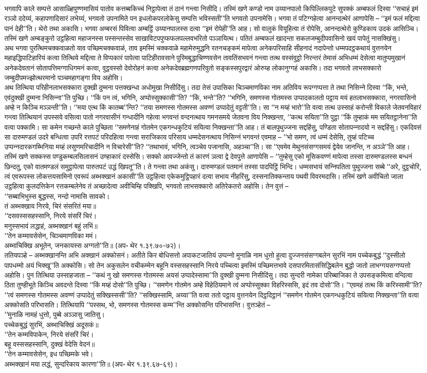 भगवापि काले सम्पत्ते आसाळ्हिपुण्णमासियं पातोव कत्तब्बकिच्‍चं निट्ठापेत्वा तं ठानं गन्त्वा निसीदि। तस्मिं खणे कण्डो नाम उय्यानपालो किपिल्‍लिकपुटे सुपक्‍कं अम्बफलं दिस्वा ‘‘सचाहं इमं रञ्‍ञो ददेय्यं, कहापणादिसारं लभेय्यं, भगवतो उपनामिते पन इधलोकपरलोकेसु सम्पत्ति भविस्सती’’ति भगवतो उपनामेसि। भगवा तं पटिग्गहेत्वा आनन्दत्थेरं आणापेसि – ‘‘इमं फलं मद्दित्वा पानं देही’’ति। थेरो तथा अकासि। भगवा अम्बरसं पिवित्वा अम्बट्ठिं उय्यानपालस्स दत्वा ‘‘इमं रोपेही’’ति आह। सो वालुकं वियूहित्वा तं रोपेसि, आनन्दत्थेरो कुण्डिकाय उदकं आसिञ्‍चि। तस्मिं खणे अम्बङ्कुरो उट्ठहित्वा महाजनस्स पस्सन्तस्सेव साखाविटपपुप्फफलपल्‍लवभरितो पञ्‍ञायित्थ। पतितं अम्बफलं खादन्ता सकलजम्बुदीपवासिनो खयं पापेतुं नासक्खिंसु।  
अथ भगवा पुरत्थिमचक्‍कवाळतो याव पच्छिमचक्‍कवाळं, ताव इमस्मिं चक्‍कवाळे महामेरुमुद्धनि रतनचङ्कमं मापेत्वा अनेकपरिसाहि सीहनादं नदापेन्तो धम्मपदट्ठकथायं वुत्तनयेन महाइद्धिपाटिहारियं कत्वा तित्थिये मद्दित्वा ते विप्पकारं पापेत्वा पाटिहीरावसाने पुरिमबुद्धाचिण्णवसेन तावतिंसभवनं गन्त्वा तत्थ वस्संवुट्ठो निरन्तरं तेमासं अभिधम्मं देसेत्वा मातुप्पमुखानं अनेकदेवतानं सोतापत्तिमग्गाधिगमनं कत्वा, वुट्ठवस्सो देवोरोहनं कत्वा अनेकदेवब्रह्मगणपरिवुतो सङ्कस्सपुरद्वारं ओरुय्ह लोकानुग्गहं अकासि। तदा भगवतो लाभसक्‍कारो जम्बुदीपमज्झोत्थरमानो पञ्‍चमहागङ्गा विय अहोसि।  
अथ तित्थिया परिहीनलाभसक्‍कारा दुक्खी दुम्मना पत्तक्खन्धा अधोमुखा निसीदिंसु। तदा तेसं उपासिका चिञ्‍चमाणविका नाम अतिविय रूपग्गप्पत्ता ते तथा निसिन्‍ने दिस्वा ‘‘किं, भन्ते, एवंदुक्खी दुम्मना निसिन्‍ना’’ति पुच्छि। ‘‘किं पन त्वं, भगिनि, अप्पोस्सुक्‍कासी’’ति? ‘‘किं, भन्ते’’ति? ‘‘भगिनि, समणस्स गोतमस्स उप्पादकालतो पट्ठाय मयं हतलाभसक्‍कारा, नगरवासिनो अम्हे न किञ्‍चि मञ्‍ञन्ती’’ति। ‘‘मया एत्थ किं कातब्ब’’न्ति? ‘‘तया समणस्स गोतमस्स अवण्णं उप्पादेतुं वट्टती’’ति। सा ‘‘न मय्हं भारो’’ति वत्वा तत्थ उस्साहं करोन्ती विकाले जेतवनविहारं गन्त्वा तित्थियानं उपस्सये वसित्वा पातो नगरवासीनं गन्धादीनि गहेत्वा भगवन्तं वन्दनत्थाय गमनसमये जेतवना विय निक्खन्ता, ‘‘कत्थ सयिता’’ति पुट्ठा ‘‘किं तुम्हाकं मम सयितट्ठानेना’’ति वत्वा पक्‍कामि। सा कमेन गच्छन्ते काले पुच्छिता ‘‘समणेनाहं गोतमेन एकगन्धकुटियं सयित्वा निक्खन्ता’’ति आह। तं बालपुथुज्‍जना सद्दहिंसु, पण्डिता सोतापन्‍नादयो न सद्दहिंसु। एकदिवसं सा दारुमण्डलं उदरे बन्धित्वा उपरि रत्तपटं परिदहित्वा गन्त्वा सराजिकाय परिसाय धम्मदेसनत्थाय निसिन्‍नं भगवन्तं एवमाह – ‘‘भो समण, त्वं धम्मं देसेसि, तुय्हं पटिच्‍च उप्पन्‍नदारकगब्भिनिया मय्हं लसुणमरिचादीनि न विचारेसी’’ति? ‘‘तथाभावं, भगिनि, त्वञ्‍चेव पजानासि, अहञ्‍चा’’ति। सा ‘‘एवमेव मेथुनसंसग्गसमयं द्वेयेव जानन्ति, न अञ्‍ञे’’ति आह।  
तस्मिं खणे सक्‍कस्स पण्डुकम्बलसिलासनं उण्हाकारं दस्सेसि। सक्‍को आवज्‍जेन्तो तं कारणं ञत्वा द्वे देवपुत्ते आणापेसि – ‘‘तुम्हेसु एको मूसिकवण्णं मापेत्वा तस्सा दारुमण्डलस्स बन्धनं छिन्दतु, एको वातमण्डलं समुट्ठापेत्वा पारुतपटं उद्धं खिपतू’’ति। ते गन्त्वा तथा अकंसु। दारुमण्डलं पतमानं तस्सा पादपिट्ठिं भिन्दि। धम्मसभायं सन्‍निपतिता पुथुज्‍जना सब्बे ‘‘अरे, दुट्ठचोरि, त्वं एवरूपस्स लोकत्तयसामिनो एवरूपं अब्भक्खानं अकासी’’ति उट्ठहित्वा एकेकमुट्ठिपहारं दत्वा सभाय नीहरिंसु, दस्सनातिक्‍कन्ताय पथवी विवरमदासि। तस्मिं खणे अवीचितो जाला उट्ठहित्वा कुलदत्तिकेन रत्तकम्बलेनेव तं अच्छादेत्वा अवीचिम्हि पक्खिपि, भगवतो लाभसक्‍कारो अतिरेकतरो अहोसि। तेन वुत्तं –  
‘‘सब्बाभिभुस्स बुद्धस्स, नन्दो नामासि सावको।  
तं अब्भक्खाय निरये, चिरं संसरितं मया॥  
‘‘दसवस्ससहस्सानि, निरये संसरिं चिरं।  
मनुस्सभावं लद्धाहं, अब्भक्खानं बहुं लभिं॥  
‘‘तेन कम्मावसेसेन, चिञ्‍चमाणविका ममं।  
अब्भाचिक्खि अभूतेन, जनकायस्स अग्गतो’’ति॥ (अप॰ थेर १.३९.७०-७२)।  
ततियपञ्हे – अब्भक्खानन्ति अभि अक्खानं अक्‍कोसनं। अतीते किर बोधिसत्तो अपाकटजातियं उप्पन्‍नो मुनाळि नाम धुत्तो हुत्वा दुज्‍जनसंसग्गबलेन सुरभिं नाम पच्‍चेकबुद्धं ‘‘दुस्सीलो पापधम्मो अयं भिक्खू’’ति अक्‍कोसि। सो तेन अकुसलेन वचीकम्मेन बहूनि वस्ससहस्सानि निरये पच्‍चित्वा इमस्मिं पच्छिमत्तभावे दसपारमितासंसिद्धिबलेन बुद्धो जातो लाभग्गयसग्गप्पत्तो अहोसि। पुन तित्थिया उस्साहजाता – ‘‘कथं नु खो समणस्स गोतमस्स अयसं उप्पादेस्सामा’’ति दुक्खी दुम्मना निसीदिंसु। तदा सुन्दरी नामेका परिब्बाजिका ते उपसङ्कमित्वा वन्दित्वा ठिता तुण्हीभूते किञ्‍चि अवदन्ते दिस्वा ‘‘किं मय्हं दोसो’’ति पुच्छि। ‘‘समणेन गोतमेन अम्हे विहेठियमाने त्वं अप्पोस्सुक्‍का विहरिस्ससि, इदं तव दोसो’’ति। ‘‘एवमहं तत्थ किं करिस्सामी’’ति? ‘‘त्वं समणस्स गोतमस्स अवण्णं उप्पादेतुं सक्खिस्ससी’’ति? ‘‘सक्खिस्सामि, अय्या’’ति वत्वा ततो पट्ठाय वुत्तनयेन दिट्ठदिट्ठानं ‘‘समणेन गोतमेन एकगन्धकुटियं सयित्वा निक्खन्ता’’ति वत्वा अक्‍कोसति परिभासति। तित्थियापि ‘‘पस्सथ, भो, समणस्स गोतमस्स कम्म’’न्ति अक्‍कोसन्ति परिभासन्ति। वुत्तञ्हेतं –  
‘‘मुनाळि नामहं धुत्तो, पुब्बे अञ्‍ञासु जातिसु।  
पच्‍चेकबुद्धं सुरभिं, अब्भाचिक्खिं अदूसकं॥  
‘‘तेन कम्मविपाकेन, निरये संसरिं चिरं।  
बहू वस्ससहस्सानि, दुक्खं वेदेसि वेदनं॥  
‘‘तेन कम्मावसेसेन, इध पच्छिमके भवे।  
अब्भक्खानं मया लद्धं, सुन्दरिकाय कारणा’’ति॥ (अप॰ थेर १.३९.६७-६९)।  